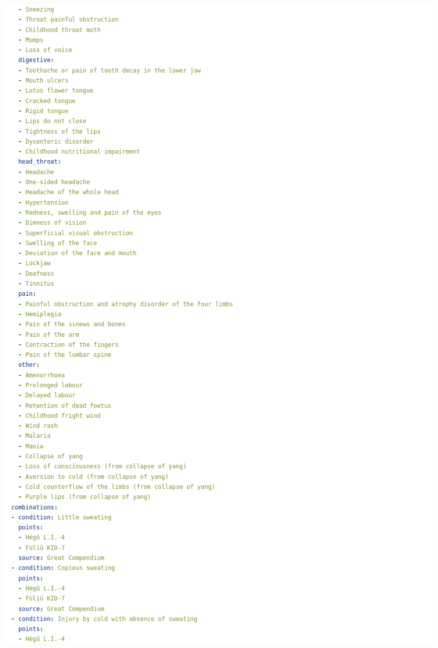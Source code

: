 ```yaml
    - Sneezing
    - Throat painful obstruction
    - Childhood throat moth
    - Mumps
    - Loss of voice
    digestive:
    - Toothache or pain of tooth decay in the lower jaw
    - Mouth ulcers
    - Lotus flower tongue
    - Cracked tongue
    - Rigid tongue
    - Lips do not close
    - Tightness of the lips
    - Dysenteric disorder
    - Childhood nutritional impairment
    head_throat:
    - Headache
    - One-sided headache
    - Headache of the whole head
    - Hypertension
    - Redness, swelling and pain of the eyes
    - Dimness of vision
    - Superficial visual obstruction
    - Swelling of the face
    - Deviation of the face and mouth
    - Lockjaw
    - Deafness
    - Tinnitus
    pain:
    - Painful obstruction and atrophy disorder of the four limbs
    - Hemiplegia
    - Pain of the sinews and bones
    - Pain of the arm
    - Contraction of the fingers
    - Pain of the lumbar spine
    other:
    - Amenorrhoea
    - Prolonged labour
    - Delayed labour
    - Retention of dead foetus
    - Childhood fright wind
    - Wind rash
    - Malaria
    - Mania
    - Collapse of yang
    - Loss of consciousness (from collapse of yang)
    - Aversion to cold (from collapse of yang)
    - Cold counterflow of the limbs (from collapse of yang)
    - Purple lips (from collapse of yang)
  combinations:
  - condition: Little sweating
    points:
    - Hégǔ L.I.-4
    - Fùliū KID-7
    source: Great Compendium
  - condition: Copious sweating
    points:
    - Hégǔ L.I.-4
    - Fùliū KID-7
    source: Great Compendium
  - condition: Injury by cold with absence of sweating
    points:
    - Hégǔ L.I.-4
```